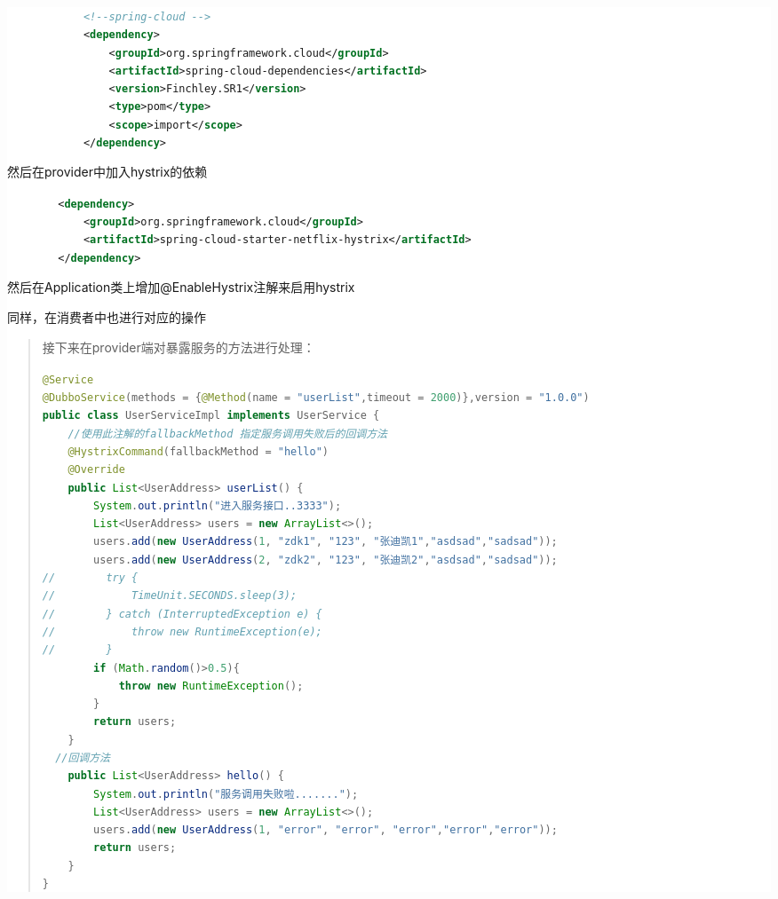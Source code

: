 ```xml
            <!--spring-cloud -->
            <dependency>
                <groupId>org.springframework.cloud</groupId>
                <artifactId>spring-cloud-dependencies</artifactId>
                <version>Finchley.SR1</version>
                <type>pom</type>
                <scope>import</scope>
            </dependency>
```

然后在provider中加入hystrix的依赖

```xml
        <dependency>
            <groupId>org.springframework.cloud</groupId>
            <artifactId>spring-cloud-starter-netflix-hystrix</artifactId>
        </dependency>
```

然后在Application类上增加@EnableHystrix注解来启用hystrix

同样，在消费者中也进行对应的操作



> 接下来在provider端对暴露服务的方法进行处理：
>
> ```java
> @Service
> @DubboService(methods = {@Method(name = "userList",timeout = 2000)},version = "1.0.0")
> public class UserServiceImpl implements UserService {
>     //使用此注解的fallbackMethod 指定服务调用失败后的回调方法
>     @HystrixCommand(fallbackMethod = "hello")
>     @Override
>     public List<UserAddress> userList() {
>         System.out.println("进入服务接口..3333");
>         List<UserAddress> users = new ArrayList<>();
>         users.add(new UserAddress(1, "zdk1", "123", "张迪凯1","asdsad","sadsad"));
>         users.add(new UserAddress(2, "zdk2", "123", "张迪凯2","asdsad","sadsad"));
> //        try {
> //            TimeUnit.SECONDS.sleep(3);
> //        } catch (InterruptedException e) {
> //            throw new RuntimeException(e);
> //        }
>         if (Math.random()>0.5){
>             throw new RuntimeException();
>         }
>         return users;
>     }
> 	//回调方法
>     public List<UserAddress> hello() {
>         System.out.println("服务调用失败啦.......");
>         List<UserAddress> users = new ArrayList<>();
>         users.add(new UserAddress(1, "error", "error", "error","error","error"));
>         return users;
>     }
> }
> ```

